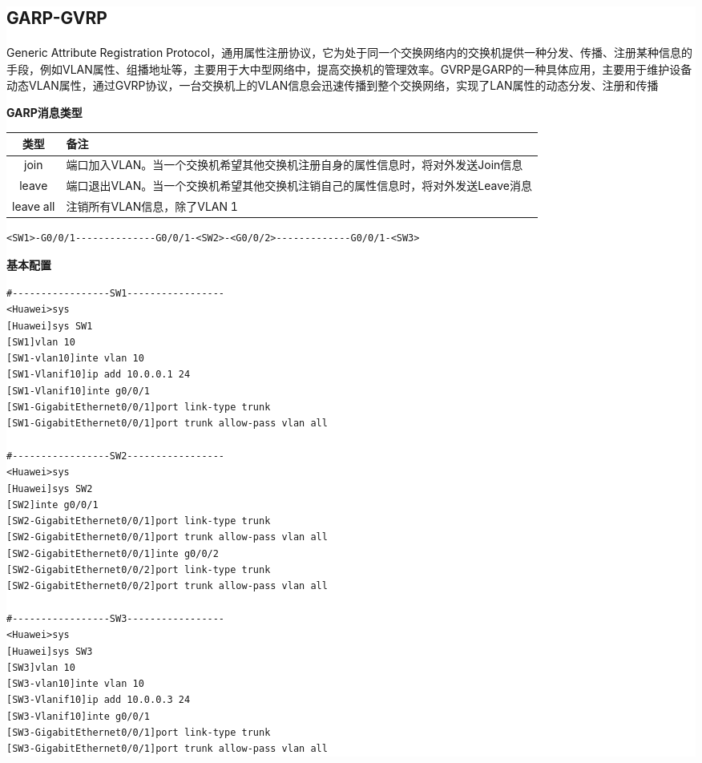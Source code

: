 ## GARP-GVRP

Generic Attribute Registration Protocol，通用属性注册协议，它为处于同一个交换网络内的交换机提供一种分发、传播、注册某种信息的手段，例如VLAN属性、组播地址等，主要用于大中型网络中，提高交换机的管理效率。GVRP是GARP的一种具体应用，主要用于维护设备动态VLAN属性，通过GVRP协议，一台交换机上的VLAN信息会迅速传播到整个交换网络，实现了LAN属性的动态分发、注册和传播

**GARP消息类型**

| 类型 | 备注 |
| :-: | :-- |
| join | 端口加入VLAN。当一个交换机希望其他交换机注册自身的属性信息时，将对外发送Join信息 |
| leave | 端口退出VLAN。当一个交换机希望其他交换机注销自己的属性信息时，将对外发送Leave消息 |
| leave all | 注销所有VLAN信息，除了VLAN 1 |

```Topology
<SW1>-G0/0/1--------------G0/0/1-<SW2>-<G0/0/2>-------------G0/0/1-<SW3>
```
**基本配置**

```VRP
#-----------------SW1-----------------
<Huawei>sys
[Huawei]sys SW1
[SW1]vlan 10
[SW1-vlan10]inte vlan 10
[SW1-Vlanif10]ip add 10.0.0.1 24
[SW1-Vlanif10]inte g0/0/1
[SW1-GigabitEthernet0/0/1]port link-type trunk
[SW1-GigabitEthernet0/0/1]port trunk allow-pass vlan all

#-----------------SW2-----------------
<Huawei>sys
[Huawei]sys SW2
[SW2]inte g0/0/1
[SW2-GigabitEthernet0/0/1]port link-type trunk
[SW2-GigabitEthernet0/0/1]port trunk allow-pass vlan all
[SW2-GigabitEthernet0/0/1]inte g0/0/2
[SW2-GigabitEthernet0/0/2]port link-type trunk
[SW2-GigabitEthernet0/0/2]port trunk allow-pass vlan all

#-----------------SW3-----------------
<Huawei>sys
[Huawei]sys SW3
[SW3]vlan 10
[SW3-vlan10]inte vlan 10
[SW3-Vlanif10]ip add 10.0.0.3 24
[SW3-Vlanif10]inte g0/0/1
[SW3-GigabitEthernet0/0/1]port link-type trunk
[SW3-GigabitEthernet0/0/1]port trunk allow-pass vlan all
```
